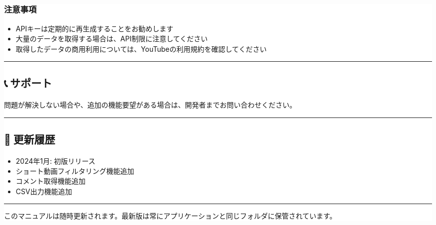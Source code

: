 ### 注意事項

- APIキーは定期的に再生成することをお勧めします
- 大量のデータを取得する場合は、API制限に注意してください
- 取得したデータの商用利用については、YouTubeの利用規約を確認してください

---

## 📞 サポート

問題が解決しない場合や、追加の機能要望がある場合は、開発者までお問い合わせください。

---

## 🔄 更新履歴

- 2024年1月: 初版リリース
- ショート動画フィルタリング機能追加
- コメント取得機能追加
- CSV出力機能追加

---

このマニュアルは随時更新されます。最新版は常にアプリケーションと同じフォルダに保管されています。